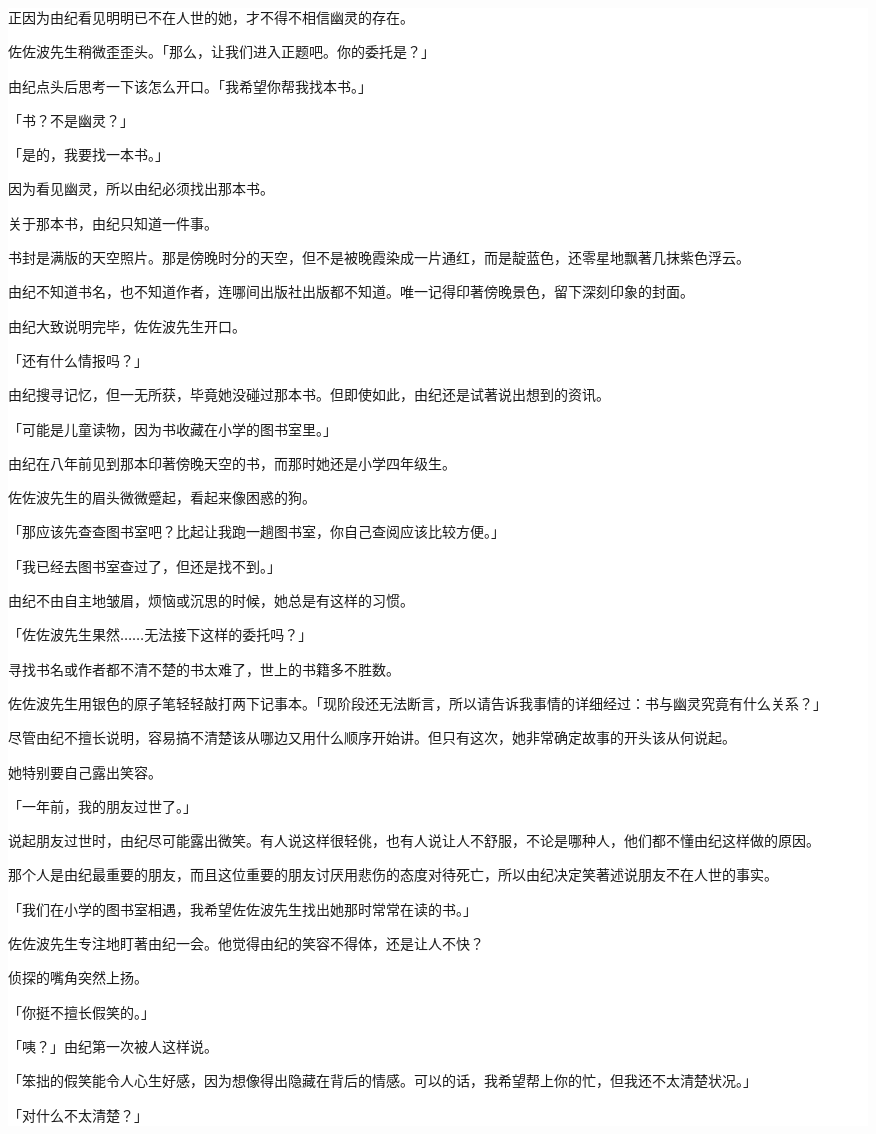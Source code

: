 正因为由纪看见明明已不在人世的她，才不得不相信幽灵的存在。

佐佐波先生稍微歪歪头。「那么，让我们进入正题吧。你的委托是？」

由纪点头后思考一下该怎么开口。「我希望你帮我找本书。」

「书？不是幽灵？」

「是的，我要找一本书。」

因为看见幽灵，所以由纪必须找出那本书。

关于那本书，由纪只知道一件事。

书封是满版的天空照片。那是傍晚时分的天空，但不是被晚霞染成一片通红，而是靛蓝色，还零星地飘著几抹紫色浮云。

由纪不知道书名，也不知道作者，连哪间出版社出版都不知道。唯一记得印著傍晚景色，留下深刻印象的封面。

由纪大致说明完毕，佐佐波先生开口。

「还有什么情报吗？」

由纪搜寻记忆，但一无所获，毕竟她没碰过那本书。但即使如此，由纪还是试著说出想到的资讯。

「可能是儿童读物，因为书收藏在小学的图书室里。」

由纪在八年前见到那本印著傍晚天空的书，而那时她还是小学四年级生。

佐佐波先生的眉头微微蹙起，看起来像困惑的狗。

「那应该先查查图书室吧？比起让我跑一趟图书室，你自己查阅应该比较方便。」

「我已经去图书室查过了，但还是找不到。」

由纪不由自主地皱眉，烦恼或沉思的时候，她总是有这样的习惯。

「佐佐波先生果然……无法接下这样的委托吗？」

寻找书名或作者都不清不楚的书太难了，世上的书籍多不胜数。

佐佐波先生用银色的原子笔轻轻敲打两下记事本。「现阶段还无法断言，所以请告诉我事情的详细经过：书与幽灵究竟有什么关系？」

尽管由纪不擅长说明，容易搞不清楚该从哪边又用什么顺序开始讲。但只有这次，她非常确定故事的开头该从何说起。

她特别要自己露出笑容。

「一年前，我的朋友过世了。」

说起朋友过世时，由纪尽可能露出微笑。有人说这样很轻佻，也有人说让人不舒服，不论是哪种人，他们都不懂由纪这样做的原因。

那个人是由纪最重要的朋友，而且这位重要的朋友讨厌用悲伤的态度对待死亡，所以由纪决定笑著述说朋友不在人世的事实。

「我们在小学的图书室相遇，我希望佐佐波先生找出她那时常常在读的书。」

佐佐波先生专注地盯著由纪一会。他觉得由纪的笑容不得体，还是让人不快？

侦探的嘴角突然上扬。

「你挺不擅长假笑的。」

「咦？」由纪第一次被人这样说。

「笨拙的假笑能令人心生好感，因为想像得出隐藏在背后的情感。可以的话，我希望帮上你的忙，但我还不太清楚状况。」

「对什么不太清楚？」
